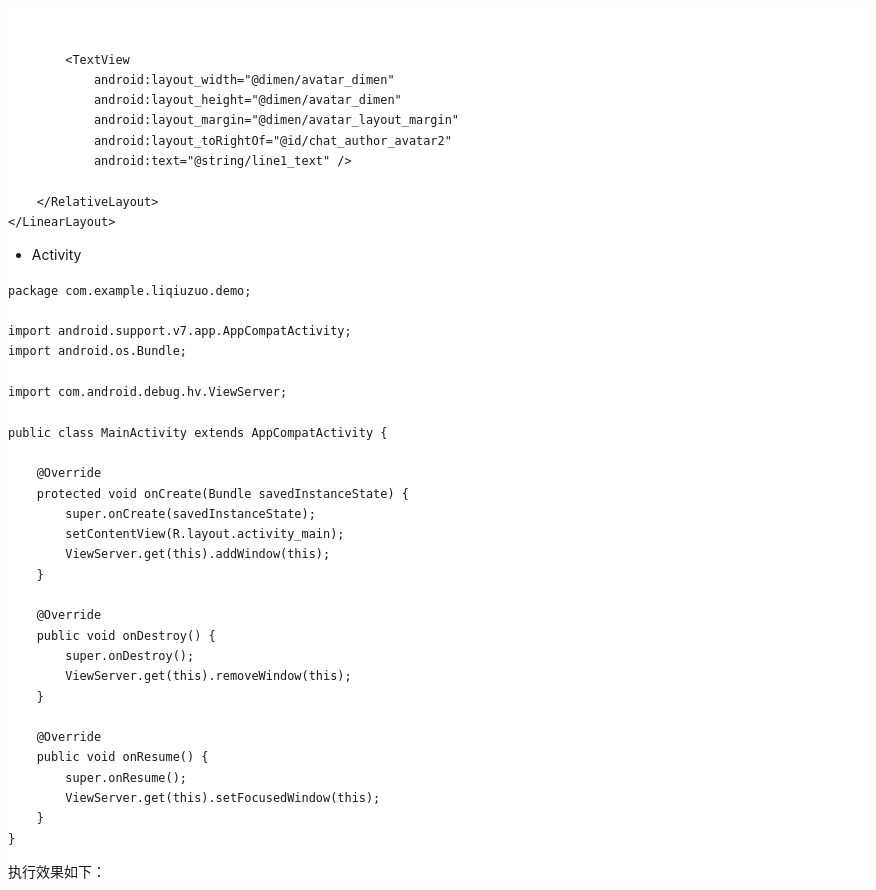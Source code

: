 ```


        <TextView
            android:layout_width="@dimen/avatar_dimen"
            android:layout_height="@dimen/avatar_dimen"
            android:layout_margin="@dimen/avatar_layout_margin"
            android:layout_toRightOf="@id/chat_author_avatar2"
            android:text="@string/line1_text" />

    </RelativeLayout>
</LinearLayout>
```

* Activity

```
package com.example.liqiuzuo.demo;

import android.support.v7.app.AppCompatActivity;
import android.os.Bundle;

import com.android.debug.hv.ViewServer;

public class MainActivity extends AppCompatActivity {

    @Override
    protected void onCreate(Bundle savedInstanceState) {
        super.onCreate(savedInstanceState);
        setContentView(R.layout.activity_main);
        ViewServer.get(this).addWindow(this);
    }

    @Override
    public void onDestroy() {
        super.onDestroy();
        ViewServer.get(this).removeWindow(this);
    }

    @Override
    public void onResume() {
        super.onResume();
        ViewServer.get(this).setFocusedWindow(this);
    }
}
```

执行效果如下：
